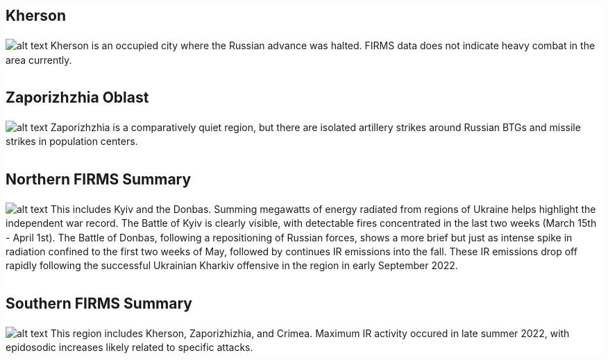 ## Kherson
![alt text](https://raw.githubusercontent.com/leedrake5/Russia-Ukraine/master/Maps/kherson_map.jpg?)
Kherson is an occupied city where the Russian advance was halted. FIRMS data does not indicate heavy combat in the area currently. 

## Zaporizhzhia Oblast
![alt text](https://raw.githubusercontent.com/leedrake5/Russia-Ukraine/master/Maps/zaporizhizhia_map.jpg?)
Zaporizhzhia is a comparatively quiet region, but there are isolated artillery strikes around Russian BTGs and missile strikes in population centers. 

## Northern FIRMS Summary
![alt text](https://raw.githubusercontent.com/leedrake5/Russia-Ukraine/master/Plots/2023-06-01/north_firms_summary_plot.jpg?)
This includes Kyiv and the Donbas. Summing megawatts of energy radiated from regions of Ukraine helps highlight the independent war record. The Battle of Kyiv is clearly visible, with detectable fires concentrated in the last two weeks (March 15th - April 1st). The Battle of Donbas, following a repositioning of Russian forces, shows a more brief but just as intense spike in radiation confined to the first two weeks of May, followed by continues IR emissions into the fall. These IR emissions drop off rapidly following the successful Ukrainian Kharkiv offensive in the region in early September 2022. 

## Southern FIRMS Summary
![alt text](https://raw.githubusercontent.com/leedrake5/Russia-Ukraine/master/Plots/2023-06-01/south_firms_summary_plot.jpg?)
This region includes Kherson, Zaporizhizhia, and Crimea. Maximum IR activity occured in late summer 2022, with epidosodic increases likely related to specific attacks. 

